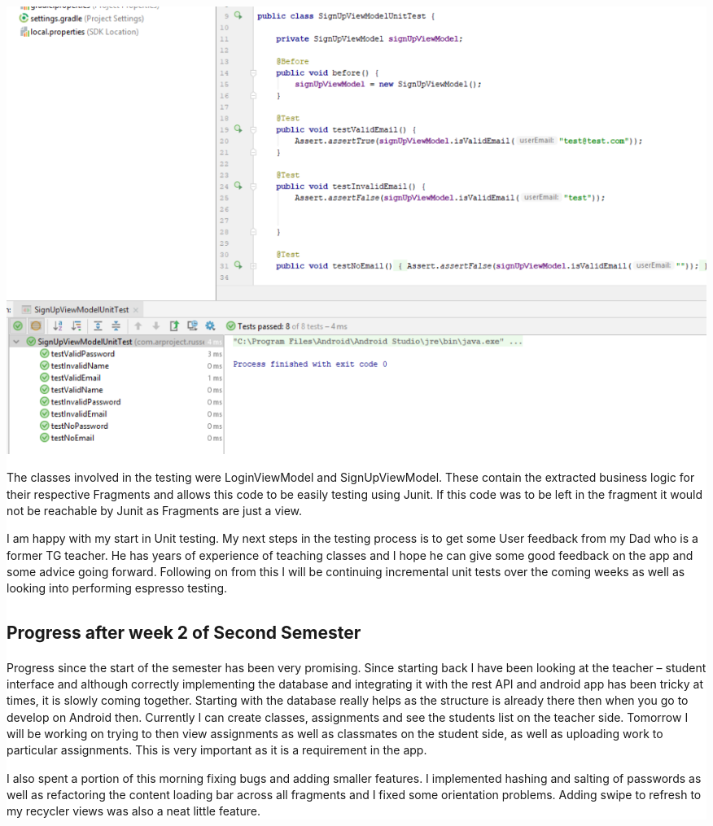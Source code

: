 ![Proposal](images/unittest.png "Unit test")

The classes involved in the testing were LoginViewModel and SignUpViewModel. These contain the extracted business logic for their respective Fragments and allows this code to be easily testing using Junit. If this code was to be left in the fragment it would not be reachable by Junit as Fragments are just a view.

I am happy with my start in Unit testing. My next steps in the testing process is to get some User feedback from my Dad who is a former TG teacher. He has years of experience of teaching classes and I hope he can give some good feedback on the app and some advice going forward. Following on from this I will be continuing incremental unit tests over the coming weeks as well as looking into performing espresso testing.

## Progress after week 2 of Second Semester
Progress since the start of the semester has been very promising. Since starting back I have been looking at the teacher – student interface and although correctly implementing the database and integrating it with the rest API and android app has been tricky at times, it is slowly coming together. Starting with the database really helps as the structure is already there then when you go to develop on Android then. Currently I can create classes, assignments and see the students list on the teacher side. Tomorrow I will be working on trying to then view assignments as well as classmates on the student side, as well as uploading work to particular assignments. This is very important as it is a requirement in the app.

I also spent a portion of this morning fixing bugs and adding smaller features. I implemented hashing and salting of passwords as well as refactoring the content loading bar across all fragments and I fixed some orientation problems. Adding swipe to refresh to my recycler views was also a neat little feature.

